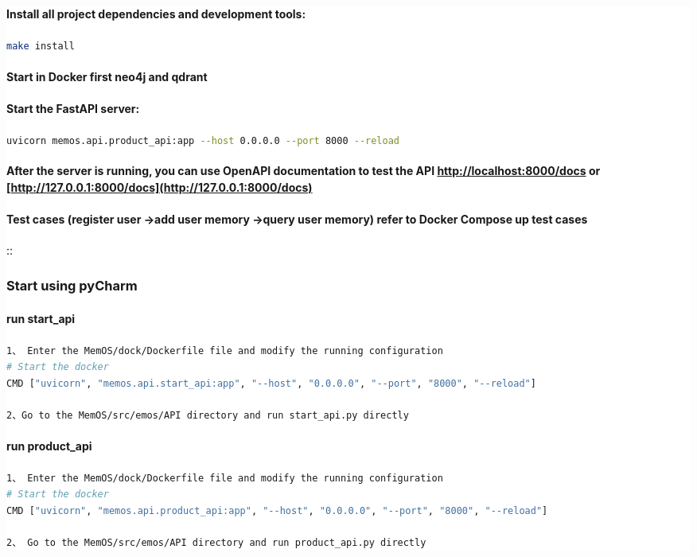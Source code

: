 ```bash

```

#### Install all project dependencies and development tools:
```bash
make install
```

#### Start in Docker first neo4j and qdrant


#### Start the FastAPI server:
```bash
uvicorn memos.api.product_api:app --host 0.0.0.0 --port 8000 --reload
```
#### After the server is running, you can use OpenAPI documentation to test the API [http://localhost:8000/docs](http://localhost:8000/docs) or [http://127.0.0.1:8000/docs](http://127.0.0.1:8000/docs)

#### Test cases (register user ->add user memory ->query user memory) refer to Docker Compose up test cases

::

### Start using pyCharm

#### run start_api
```bash
1、 Enter the MemOS/dock/Dockerfile file and modify the running configuration
# Start the docker
CMD ["uvicorn", "memos.api.start_api:app", "--host", "0.0.0.0", "--port", "8000", "--reload"]

2、Go to the MemOS/src/emos/API directory and run start_api.py directly

```

#### run product_api
```bash
1、 Enter the MemOS/dock/Dockerfile file and modify the running configuration
# Start the docker
CMD ["uvicorn", "memos.api.product_api:app", "--host", "0.0.0.0", "--port", "8000", "--reload"]

2、 Go to the MemOS/src/emos/API directory and run product_api.py directly

```